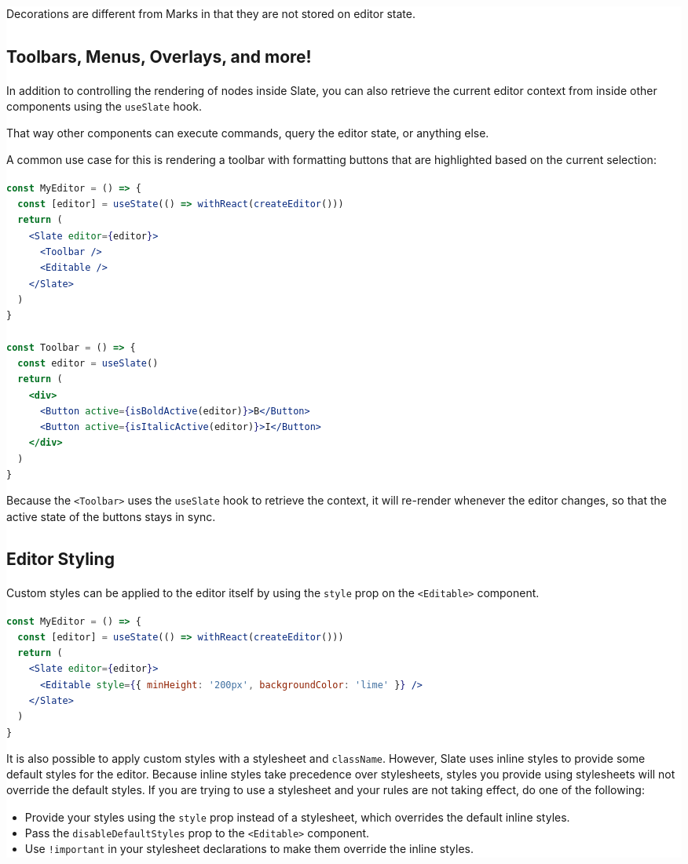 Decorations are different from Marks in that they are not stored on editor state.

## Toolbars, Menus, Overlays, and more!

In addition to controlling the rendering of nodes inside Slate, you can also retrieve the current editor context from inside other components using the `useSlate` hook.

That way other components can execute commands, query the editor state, or anything else.

A common use case for this is rendering a toolbar with formatting buttons that are highlighted based on the current selection:

```jsx
const MyEditor = () => {
  const [editor] = useState(() => withReact(createEditor()))
  return (
    <Slate editor={editor}>
      <Toolbar />
      <Editable />
    </Slate>
  )
}

const Toolbar = () => {
  const editor = useSlate()
  return (
    <div>
      <Button active={isBoldActive(editor)}>B</Button>
      <Button active={isItalicActive(editor)}>I</Button>
    </div>
  )
}
```

Because the `<Toolbar>` uses the `useSlate` hook to retrieve the context, it will re-render whenever the editor changes, so that the active state of the buttons stays in sync.

## Editor Styling

Custom styles can be applied to the editor itself by using the `style` prop on the `<Editable>` component.

```jsx
const MyEditor = () => {
  const [editor] = useState(() => withReact(createEditor()))
  return (
    <Slate editor={editor}>
      <Editable style={{ minHeight: '200px', backgroundColor: 'lime' }} />
    </Slate>
  )
}
```

It is also possible to apply custom styles with a stylesheet and `className`. However, Slate uses inline styles to provide some default styles for the editor. Because inline styles take precedence over stylesheets, styles you provide using stylesheets will not override the default styles. If you are trying to use a stylesheet and your rules are not taking effect, do one of the following:

- Provide your styles using the `style` prop instead of a stylesheet, which overrides the default inline styles.
- Pass the `disableDefaultStyles` prop to the `<Editable>` component.
- Use `!important` in your stylesheet declarations to make them override the inline styles.
